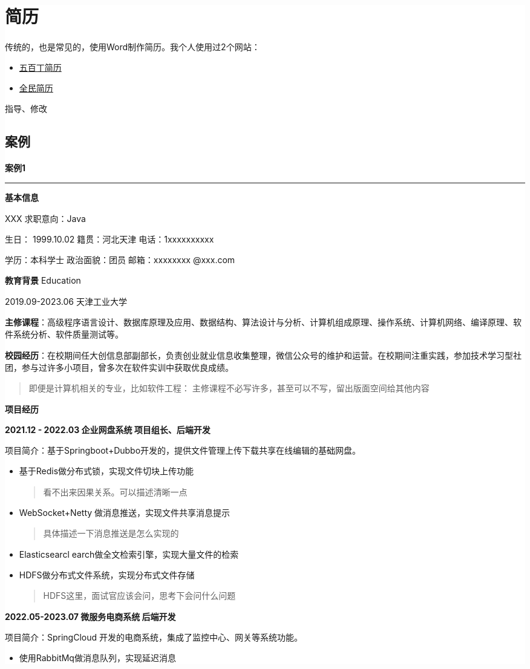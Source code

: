 # 简历

传统的，也是常见的，使用Word制作简历。我个人使用过2个网站：

+ [五百丁简历](https://www.500d.me/)

+ [全民简历](https://www.qmjianli.com/)



指导、修改

## 案例

**案例1**

---

**基本信息**

XXX                                       求职意向：Java

生日： 1999.10.02              籍贯：河北天津              电话：1xxxxxxxxxx

学历：本科学士                 政治面貌：团员              邮箱：xxxxxxxx @xxx.com

**教育背景** Education

2019.09-2023.06                  天津工业大学

**主修课程**：高级程序语言设计、数据库原理及应用、数据结构、算法设计与分析、计算机组成原理、操作系统、计算机网络、编译原理、软件系统分析、软件质量测试等。

**校园经历**：在校期间任大创信息部副部长，负责创业就业信息收集整理，微信公众号的维护和运营。在校期间注重实践，参加技术学习型社团，参与过许多小项目，曾多次在软件实训中获取优良成绩。

> 即便是计算机相关的专业，比如软件工程：
> 主修课程不必写许多，甚至可以不写，留出版面空间给其他内容

**项目经历**

**2021.12 - 2022.03                  企业网盘系统               项目组长、后端开发**

项目简介：基于Springboot+Dubbo开发的，提供文件管理上传下载共享在线编辑的基础网盘。

+ 基于Redis做分布式锁，实现文件切块上传功能

  > 看不出来因果关系。可以描述清晰一点

+ WebSocket+Netty 做消息推送，实现文件共享消息提示

  > 具体描述一下消息推送是怎么实现的

+ Elasticsearcl earch做全文检索引擎，实现大量文件的检索

+ HDFS做分布式文件系统，实现分布式文件存储

  > HDFS这里，面试官应该会问，思考下会问什么问题

**2022.05-2023.07                  微服务电商系统              后端开发**

项目简介：SpringCloud 开发的电商系统，集成了监控中心、网关等系统功能。

+ 使用RabbitMq做消息队列，实现延迟消息
